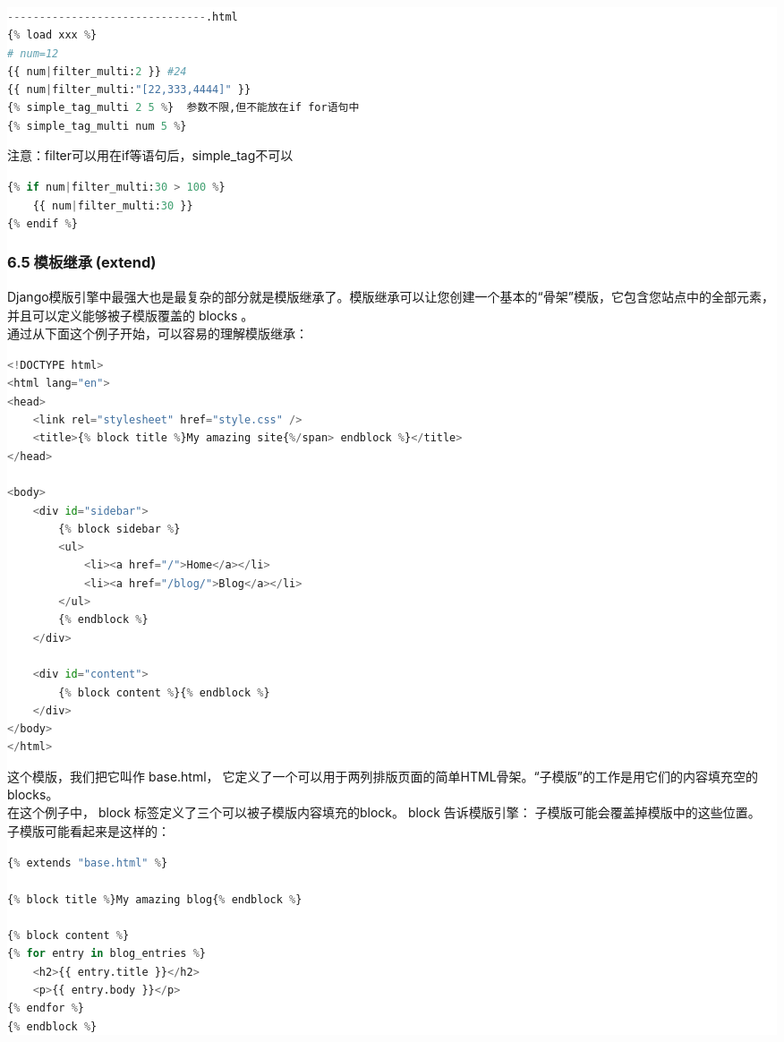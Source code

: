   ```py
  -------------------------------.html
  {% load xxx %}        
  # num=12
  {{ num|filter_multi:2 }} #24
  {{ num|filter_multi:"[22,333,4444]" }}
  {% simple_tag_multi 2 5 %}  参数不限,但不能放在if for语句中
  {% simple_tag_multi num 5 %}
  ```
注意：filter可以用在if等语句后，simple_tag不可以

```py
{% if num|filter_multi:30 > 100 %}
    {{ num|filter_multi:30 }}
{% endif %}
```

### 6.5 模板继承 (extend)
Django模版引擎中最强大也是最复杂的部分就是模版继承了。模版继承可以让您创建一个基本的“骨架”模版，它包含您站点中的全部元素，并且可以定义能够被子模版覆盖的 blocks 。  
通过从下面这个例子开始，可以容易的理解模版继承：  

```py
<!DOCTYPE html>
<html lang="en">
<head>
    <link rel="stylesheet" href="style.css" />
    <title>{% block title %}My amazing site{%/span> endblock %}</title>
</head>

<body>
    <div id="sidebar">
        {% block sidebar %}
        <ul>
            <li><a href="/">Home</a></li>
            <li><a href="/blog/">Blog</a></li>
        </ul>
        {% endblock %}
    </div>

    <div id="content">
        {% block content %}{% endblock %}
    </div>
</body>
</html>
```

这个模版，我们把它叫作 base.html， 它定义了一个可以用于两列排版页面的简单HTML骨架。“子模版”的工作是用它们的内容填充空的blocks。  
在这个例子中， block 标签定义了三个可以被子模版内容填充的block。 block 告诉模版引擎： 子模版可能会覆盖掉模版中的这些位置。  
子模版可能看起来是这样的：  

```py
{% extends "base.html" %}

{% block title %}My amazing blog{% endblock %}

{% block content %}
{% for entry in blog_entries %}
    <h2>{{ entry.title }}</h2>
    <p>{{ entry.body }}</p>
{% endfor %}
{% endblock %}
```
